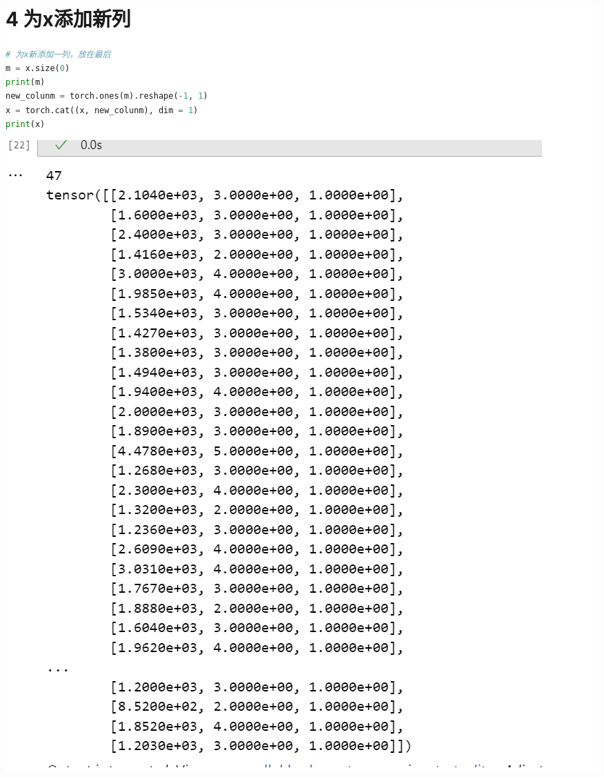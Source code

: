 # 4 为x添加新列

```py
# 为x新添加一列，放在最后
m = x.size(0)
print(m)
new_colunm = torch.ones(m).reshape(-1, 1)
x = torch.cat((x, new_colunm), dim = 1)
print(x)
```

![image-20230920171112598](实验报告.assets/image-20230920171112598.png)
